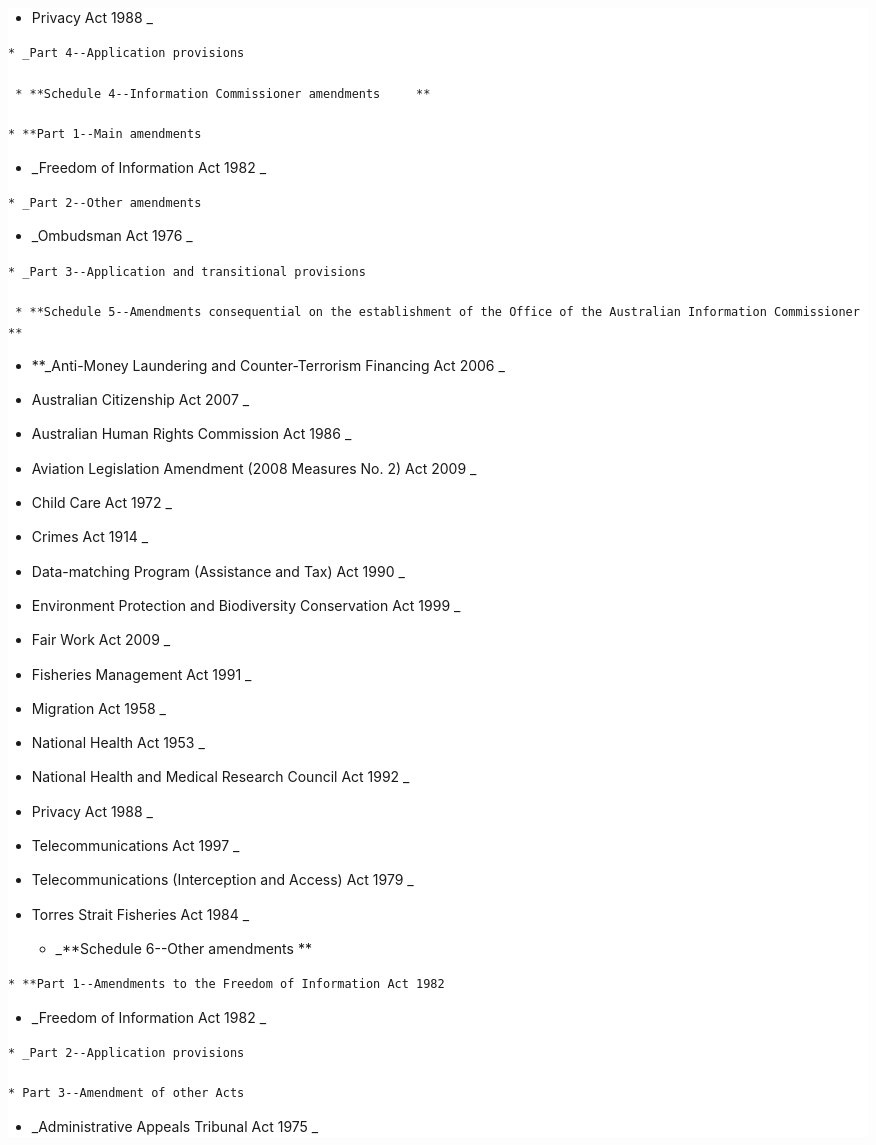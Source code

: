    * Privacy Act 1988	 _

    * _Part 4--Application provisions	 

     * **Schedule 4--Information Commissioner amendments	 **

    * **Part 1--Main amendments	 

   * _Freedom of Information Act 1982	 _

    * _Part 2--Other amendments	 

   * _Ombudsman Act 1976	 _

    * _Part 3--Application and transitional provisions	 

     * **Schedule 5--Amendments consequential on the establishment of the Office of the Australian Information Commissioner	 **

   * **_Anti-Money Laundering and Counter-Terrorism Financing Act 2006	 _

   * Australian Citizenship Act 2007	 _

   * Australian Human Rights Commission Act 1986	 _

   * Aviation Legislation Amendment (2008 Measures No. 2) Act 2009	 _

   * Child Care Act 1972	 _

   * Crimes Act 1914	 _

   * Data-matching Program (Assistance and Tax) Act 1990	 _

   * Environment Protection and Biodiversity Conservation Act 1999	 _

   * Fair Work Act 2009	 _

   * Fisheries Management Act 1991	 _

   * Migration Act 1958	 _

   * National Health Act 1953	 _

   * National Health and Medical Research Council Act 1992	 _

   * Privacy Act 1988	 _

   * Telecommunications Act 1997	 _

   * Telecommunications (Interception and Access) Act 1979	 _

   * Torres Strait Fisheries Act 1984	 _

     * _**Schedule 6--Other amendments	 **

    * **Part 1--Amendments to the Freedom of Information Act 1982	 

   * _Freedom of Information Act 1982	 _

    * _Part 2--Application provisions	 

    * Part 3--Amendment of other Acts	 

   * _Administrative Appeals Tribunal Act 1975	 _
